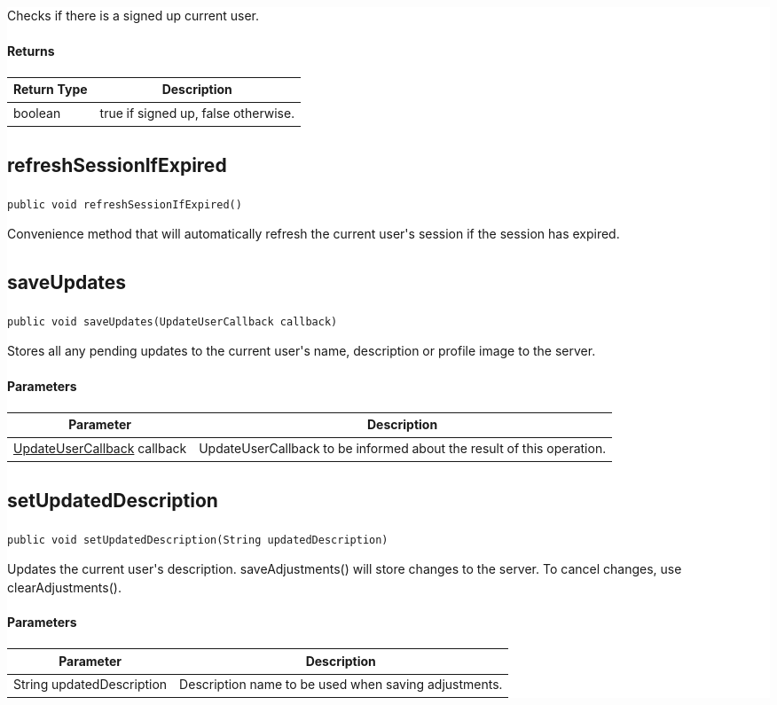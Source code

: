 Checks if there is a signed up current user.

#### Returns

|Return Type|Description|
|---|---|
|boolean|true if signed up, false otherwise.|


## <a name="com_fresvii_components_AppSteroidCurrentUser_void_refreshSessionIfExpired_"> refreshSessionIfExpired </a>

```
public void refreshSessionIfExpired()
```

Convenience method that will automatically refresh the current user's session if the session has expired.


## <a name="com_fresvii_components_AppSteroidCurrentUser_void_saveUpdates_UpdateUserCallback"> saveUpdates </a>

```
public void saveUpdates(UpdateUserCallback callback)
```

Stores all any pending updates to the current user's name, description or profile image to the server.

#### Parameters

|Parameter|Description|
|---|---|
|[UpdateUserCallback](Account.md#com.fresvii.server.access.callbacks.account.UpdateUserCallback) callback|UpdateUserCallback to be informed about the result of this operation.|



## <a name="com_fresvii_components_AppSteroidCurrentUser_void_setUpdatedDescription_String"> setUpdatedDescription </a>

```
public void setUpdatedDescription(String updatedDescription)
```

Updates the current user's description.   saveAdjustments() will store changes to the server.  To cancel changes, use clearAdjustments().

#### Parameters

|Parameter|Description|
|---|---|
|String updatedDescription|Description name to be used when saving adjustments.|

